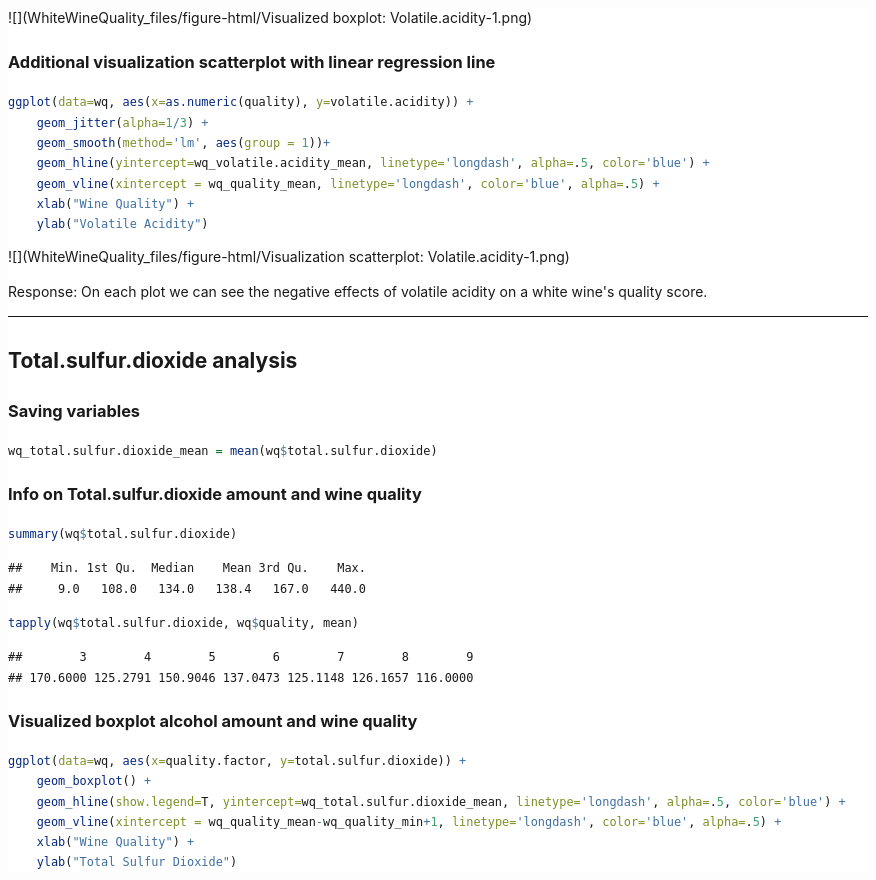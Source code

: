 ![](WhiteWineQuality_files/figure-html/Visualized boxplot: Volatile.acidity-1.png)

### Additional visualization scatterplot with linear regression line

```r
ggplot(data=wq, aes(x=as.numeric(quality), y=volatile.acidity)) +
    geom_jitter(alpha=1/3) +
    geom_smooth(method='lm', aes(group = 1))+
    geom_hline(yintercept=wq_volatile.acidity_mean, linetype='longdash', alpha=.5, color='blue') +
    geom_vline(xintercept = wq_quality_mean, linetype='longdash', color='blue', alpha=.5) +
    xlab("Wine Quality") +
    ylab("Volatile Acidity")
```

![](WhiteWineQuality_files/figure-html/Visualization scatterplot: Volatile.acidity-1.png)

Response:
On each plot we can see the negative effects of volatile acidity on a white wine's quality score.

***

## Total.sulfur.dioxide analysis

### Saving variables

```r
wq_total.sulfur.dioxide_mean = mean(wq$total.sulfur.dioxide)
```

### Info on Total.sulfur.dioxide amount and wine quality

```r
summary(wq$total.sulfur.dioxide)
```

```
##    Min. 1st Qu.  Median    Mean 3rd Qu.    Max. 
##     9.0   108.0   134.0   138.4   167.0   440.0
```

```r
tapply(wq$total.sulfur.dioxide, wq$quality, mean)
```

```
##        3        4        5        6        7        8        9 
## 170.6000 125.2791 150.9046 137.0473 125.1148 126.1657 116.0000
```

### Visualized boxplot alcohol amount and wine quality

```r
ggplot(data=wq, aes(x=quality.factor, y=total.sulfur.dioxide)) +
    geom_boxplot() +
    geom_hline(show.legend=T, yintercept=wq_total.sulfur.dioxide_mean, linetype='longdash', alpha=.5, color='blue') +
    geom_vline(xintercept = wq_quality_mean-wq_quality_min+1, linetype='longdash', color='blue', alpha=.5) +
    xlab("Wine Quality") +
    ylab("Total Sulfur Dioxide")
```
